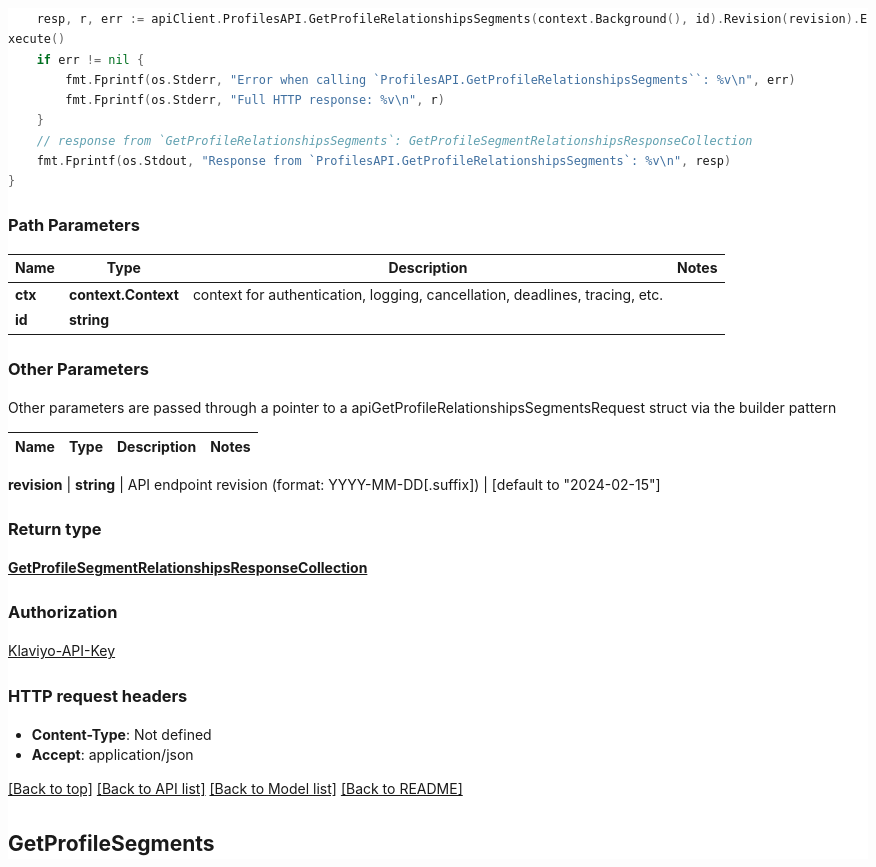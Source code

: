 ```go
	resp, r, err := apiClient.ProfilesAPI.GetProfileRelationshipsSegments(context.Background(), id).Revision(revision).Execute()
	if err != nil {
		fmt.Fprintf(os.Stderr, "Error when calling `ProfilesAPI.GetProfileRelationshipsSegments``: %v\n", err)
		fmt.Fprintf(os.Stderr, "Full HTTP response: %v\n", r)
	}
	// response from `GetProfileRelationshipsSegments`: GetProfileSegmentRelationshipsResponseCollection
	fmt.Fprintf(os.Stdout, "Response from `ProfilesAPI.GetProfileRelationshipsSegments`: %v\n", resp)
}
```

### Path Parameters


Name | Type | Description  | Notes
------------- | ------------- | ------------- | -------------
**ctx** | **context.Context** | context for authentication, logging, cancellation, deadlines, tracing, etc.
**id** | **string** |  | 

### Other Parameters

Other parameters are passed through a pointer to a apiGetProfileRelationshipsSegmentsRequest struct via the builder pattern


Name | Type | Description  | Notes
------------- | ------------- | ------------- | -------------

 **revision** | **string** | API endpoint revision (format: YYYY-MM-DD[.suffix]) | [default to &quot;2024-02-15&quot;]

### Return type

[**GetProfileSegmentRelationshipsResponseCollection**](GetProfileSegmentRelationshipsResponseCollection.md)

### Authorization

[Klaviyo-API-Key](../README.md#Klaviyo-API-Key)

### HTTP request headers

- **Content-Type**: Not defined
- **Accept**: application/json

[[Back to top]](#) [[Back to API list]](../README.md#documentation-for-api-endpoints)
[[Back to Model list]](../README.md#documentation-for-models)
[[Back to README]](../README.md)


## GetProfileSegments
